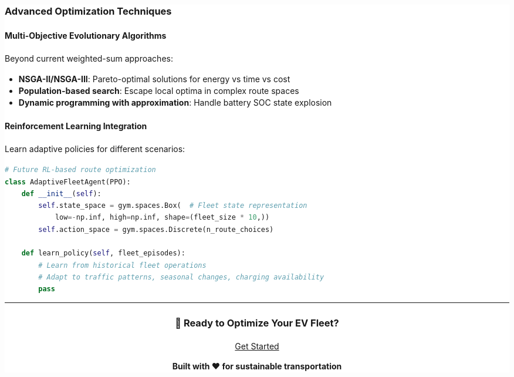 
### Advanced Optimization Techniques

#### **Multi-Objective Evolutionary Algorithms**
Beyond current weighted-sum approaches:

- **NSGA-II/NSGA-III**: Pareto-optimal solutions for energy vs time vs cost
- **Population-based search**: Escape local optima in complex route spaces
- **Dynamic programming with approximation**: Handle battery SOC state explosion

#### **Reinforcement Learning Integration**
Learn adaptive policies for different scenarios:

```python
# Future RL-based route optimization
class AdaptiveFleetAgent(PPO):
    def __init__(self):
        self.state_space = gym.spaces.Box(  # Fleet state representation
            low=-np.inf, high=np.inf, shape=(fleet_size * 10,))
        self.action_space = gym.spaces.Discrete(n_route_choices)
    
    def learn_policy(self, fleet_episodes):
        # Learn from historical fleet operations
        # Adapt to traffic patterns, seasonal changes, charging availability
        pass
```



---

<div align="center">

### 🚀 **Ready to Optimize Your EV Fleet?**

[Get Started](#-quick-start)

**Built with ❤️ for sustainable transportation**

</div>